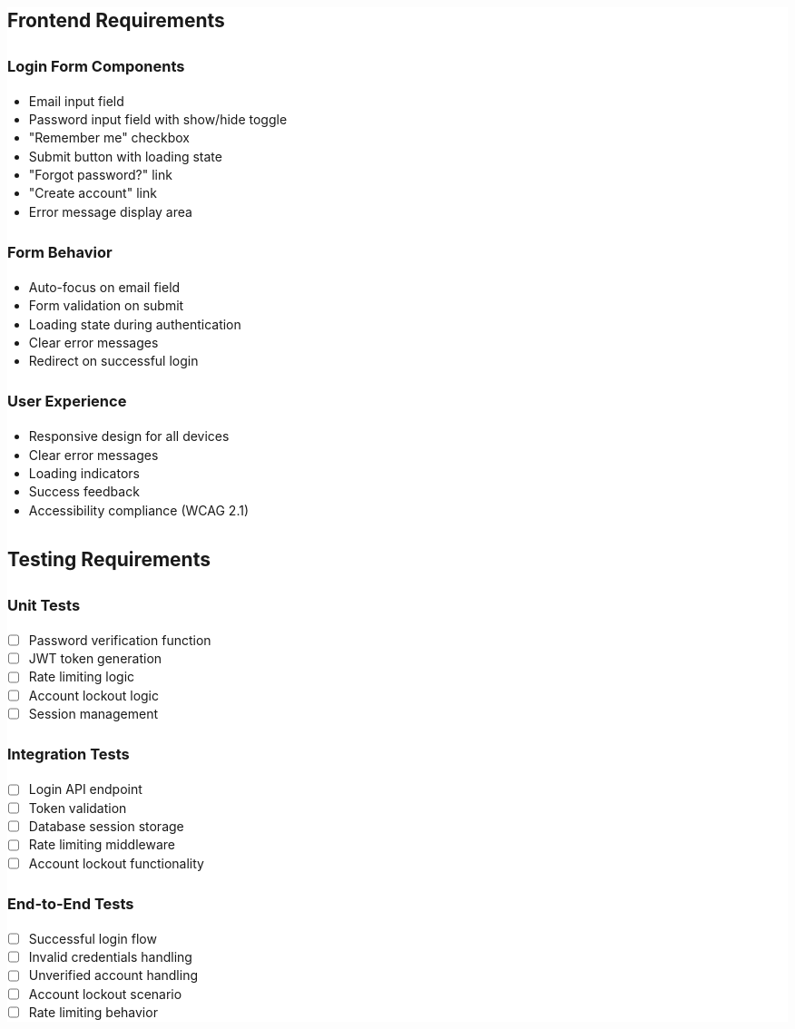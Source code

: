 ## Frontend Requirements

### Login Form Components
- Email input field
- Password input field with show/hide toggle
- "Remember me" checkbox
- Submit button with loading state
- "Forgot password?" link
- "Create account" link
- Error message display area

### Form Behavior
- Auto-focus on email field
- Form validation on submit
- Loading state during authentication
- Clear error messages
- Redirect on successful login

### User Experience
- Responsive design for all devices
- Clear error messages
- Loading indicators
- Success feedback
- Accessibility compliance (WCAG 2.1)

## Testing Requirements

### Unit Tests
- [ ] Password verification function
- [ ] JWT token generation
- [ ] Rate limiting logic
- [ ] Account lockout logic
- [ ] Session management

### Integration Tests
- [ ] Login API endpoint
- [ ] Token validation
- [ ] Database session storage
- [ ] Rate limiting middleware
- [ ] Account lockout functionality

### End-to-End Tests
- [ ] Successful login flow
- [ ] Invalid credentials handling
- [ ] Unverified account handling
- [ ] Account lockout scenario
- [ ] Rate limiting behavior
